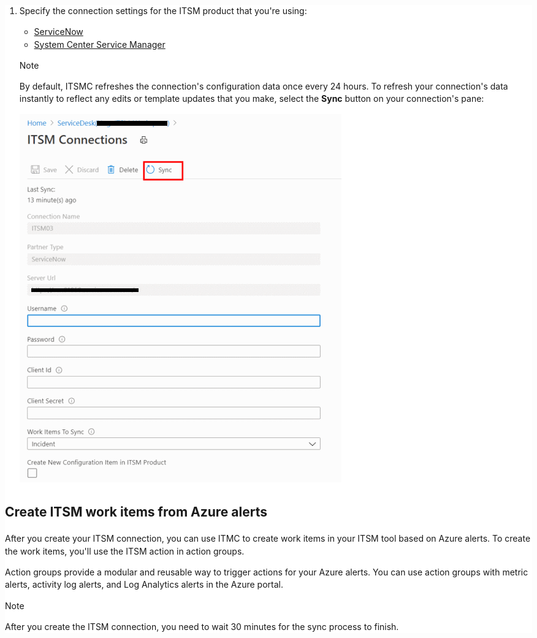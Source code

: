 1. Specify the connection settings for the ITSM product that you're using:

    - [ServiceNow](./itsmc-connections-servicenow.md)
    - [System Center Service Manager](./itsmc-connections-scsm.md)

   > [!NOTE]
   > By default, ITSMC refreshes the connection's configuration data once every 24 hours. To refresh your connection's data instantly to reflect any edits or template updates that you make, select the **Sync** button on your connection's pane:
   >
   > ![Screenshot that shows the Sync button on the connection's pane.](media/itsmc-overview/itsmc-connections-refresh.png)

## Create ITSM work items from Azure alerts

After you create your ITSM connection, you can use ITMC to create work items in your ITSM tool based on Azure alerts. To create the work items, you'll use the ITSM action in action groups.

Action groups provide a modular and reusable way to trigger actions for your Azure alerts. You can use action groups with metric alerts, activity log alerts, and Log Analytics alerts in the Azure portal.

> [!NOTE]
> After you create the ITSM connection, you need to wait 30 minutes for the sync process to finish.

